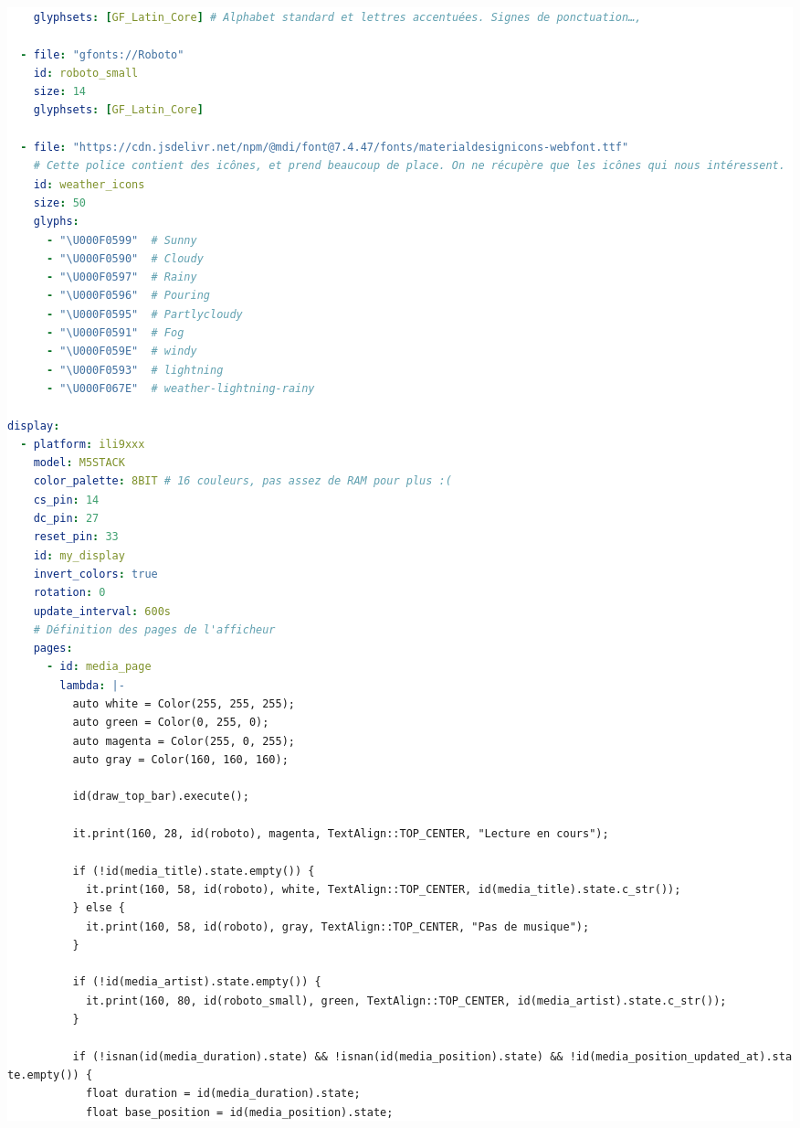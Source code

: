 ```yaml
    glyphsets: [GF_Latin_Core] # Alphabet standard et lettres accentuées. Signes de ponctuation…,

  - file: "gfonts://Roboto"
    id: roboto_small
    size: 14
    glyphsets: [GF_Latin_Core]

  - file: "https://cdn.jsdelivr.net/npm/@mdi/font@7.4.47/fonts/materialdesignicons-webfont.ttf" 
    # Cette police contient des icônes, et prend beaucoup de place. On ne récupère que les icônes qui nous intéressent.
    id: weather_icons
    size: 50
    glyphs:
      - "\U000F0599"  # Sunny
      - "\U000F0590"  # Cloudy
      - "\U000F0597"  # Rainy
      - "\U000F0596"  # Pouring
      - "\U000F0595"  # Partlycloudy
      - "\U000F0591"  # Fog
      - "\U000F059E"  # windy
      - "\U000F0593"  # lightning
      - "\U000F067E"  # weather-lightning-rainy

display:
  - platform: ili9xxx
    model: M5STACK
    color_palette: 8BIT # 16 couleurs, pas assez de RAM pour plus :(
    cs_pin: 14
    dc_pin: 27
    reset_pin: 33
    id: my_display
    invert_colors: true
    rotation: 0
    update_interval: 600s
    # Définition des pages de l'afficheur
    pages:
      - id: media_page
        lambda: |-
          auto white = Color(255, 255, 255);
          auto green = Color(0, 255, 0);
          auto magenta = Color(255, 0, 255);
          auto gray = Color(160, 160, 160);

          id(draw_top_bar).execute();

          it.print(160, 28, id(roboto), magenta, TextAlign::TOP_CENTER, "Lecture en cours");

          if (!id(media_title).state.empty()) {
            it.print(160, 58, id(roboto), white, TextAlign::TOP_CENTER, id(media_title).state.c_str());
          } else {
            it.print(160, 58, id(roboto), gray, TextAlign::TOP_CENTER, "Pas de musique");
          }

          if (!id(media_artist).state.empty()) {
            it.print(160, 80, id(roboto_small), green, TextAlign::TOP_CENTER, id(media_artist).state.c_str());
          }

          if (!isnan(id(media_duration).state) && !isnan(id(media_position).state) && !id(media_position_updated_at).state.empty()) {
            float duration = id(media_duration).state;
            float base_position = id(media_position).state;
```